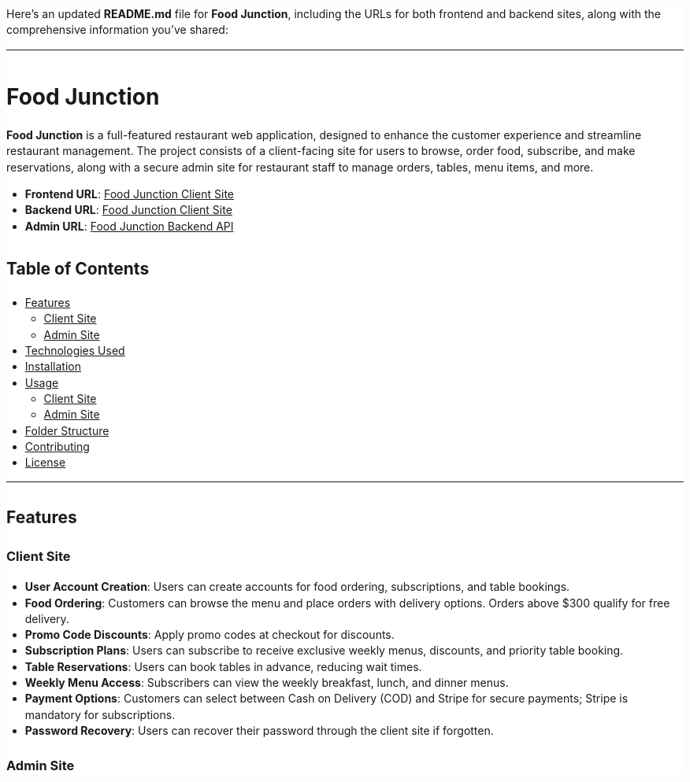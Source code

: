 Here’s an updated **README.md** file for **Food Junction**, including the URLs for both frontend and backend sites, along with the comprehensive information you’ve shared:

---

# Food Junction

**Food Junction** is a full-featured restaurant web application, designed to enhance the customer experience and streamline restaurant management. The project consists of a client-facing site for users to browse, order food, subscribe, and make reservations, along with a secure admin site for restaurant staff to manage orders, tables, menu items, and more.

- **Frontend URL**: [Food Junction Client Site](https://foodjunction-1.onrender.com/)
- **Backend URL**: [Food Junction Client Site](https://foodjunction.onrender.com/)
- **Admin URL**: [Food Junction Backend API](https://foodjunction-2.onrender.com/)

## Table of Contents

- [Features](#features)
  - [Client Site](#client-site)
  - [Admin Site](#admin-site)
- [Technologies Used](#technologies-used)
- [Installation](#installation)
- [Usage](#usage)
  - [Client Site](#client-site-usage)
  - [Admin Site](#admin-site-usage)
- [Folder Structure](#folder-structure)
- [Contributing](#contributing)
- [License](#license)

---

## Features

### Client Site

- **User Account Creation**: Users can create accounts for food ordering, subscriptions, and table bookings.
- **Food Ordering**: Customers can browse the menu and place orders with delivery options. Orders above $300 qualify for free delivery.
- **Promo Code Discounts**: Apply promo codes at checkout for discounts.
- **Subscription Plans**: Users can subscribe to receive exclusive weekly menus, discounts, and priority table booking.
- **Table Reservations**: Users can book tables in advance, reducing wait times.
- **Weekly Menu Access**: Subscribers can view the weekly breakfast, lunch, and dinner menus.
- **Payment Options**: Customers can select between Cash on Delivery (COD) and Stripe for secure payments; Stripe is mandatory for subscriptions.
- **Password Recovery**: Users can recover their password through the client site if forgotten.

### Admin Site
